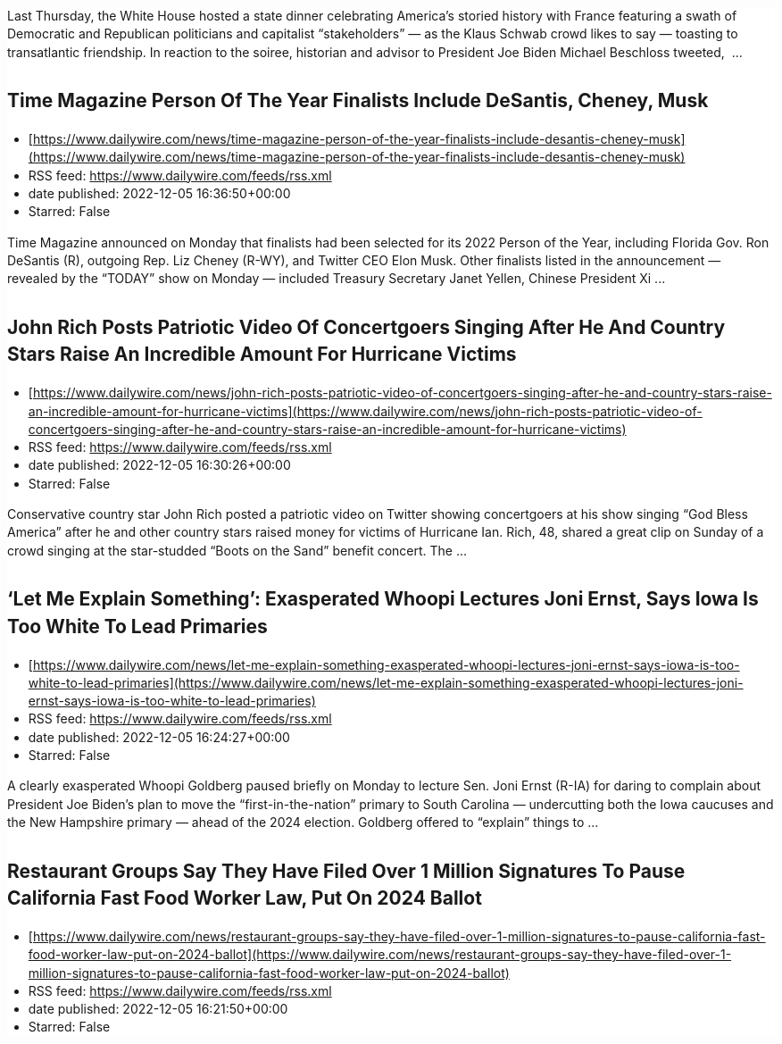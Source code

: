 Last Thursday, the White House hosted a state dinner celebrating America&#8217;s storied history with France featuring a swath of Democratic and Republican politicians and capitalist &#8220;stakeholders&#8221; — as the Klaus Schwab crowd likes to say — toasting to transatlantic friendship. In reaction to the soiree, historian and advisor to President Joe Biden Michael Beschloss tweeted,  ...

## Time Magazine Person Of The Year Finalists Include DeSantis, Cheney, Musk
 - [https://www.dailywire.com/news/time-magazine-person-of-the-year-finalists-include-desantis-cheney-musk](https://www.dailywire.com/news/time-magazine-person-of-the-year-finalists-include-desantis-cheney-musk)
 - RSS feed: https://www.dailywire.com/feeds/rss.xml
 - date published: 2022-12-05 16:36:50+00:00
 - Starred: False

Time Magazine announced on Monday that finalists had been selected for its 2022 Person of the Year, including Florida Gov. Ron DeSantis (R), outgoing Rep. Liz Cheney (R-WY), and Twitter CEO Elon Musk. Other finalists listed in the announcement — revealed by the &#8220;TODAY&#8221; show on Monday — included Treasury Secretary Janet Yellen, Chinese President Xi ...

## John Rich Posts Patriotic Video Of Concertgoers Singing After He And Country Stars Raise An Incredible Amount For Hurricane Victims
 - [https://www.dailywire.com/news/john-rich-posts-patriotic-video-of-concertgoers-singing-after-he-and-country-stars-raise-an-incredible-amount-for-hurricane-victims](https://www.dailywire.com/news/john-rich-posts-patriotic-video-of-concertgoers-singing-after-he-and-country-stars-raise-an-incredible-amount-for-hurricane-victims)
 - RSS feed: https://www.dailywire.com/feeds/rss.xml
 - date published: 2022-12-05 16:30:26+00:00
 - Starred: False

Conservative country star John Rich posted a patriotic video on Twitter showing concertgoers at his show singing &#8220;God Bless America&#8221; after he and other country stars raised money for victims of Hurricane Ian. Rich, 48, shared a great clip on Sunday of a crowd singing at the star-studded &#8220;Boots on the Sand&#8221; benefit concert. The ...

## ‘Let Me Explain Something’: Exasperated Whoopi Lectures Joni Ernst, Says Iowa Is Too White To Lead Primaries
 - [https://www.dailywire.com/news/let-me-explain-something-exasperated-whoopi-lectures-joni-ernst-says-iowa-is-too-white-to-lead-primaries](https://www.dailywire.com/news/let-me-explain-something-exasperated-whoopi-lectures-joni-ernst-says-iowa-is-too-white-to-lead-primaries)
 - RSS feed: https://www.dailywire.com/feeds/rss.xml
 - date published: 2022-12-05 16:24:27+00:00
 - Starred: False

A clearly exasperated Whoopi Goldberg paused briefly on Monday to lecture Sen. Joni Ernst (R-IA) for daring to complain about President Joe Biden&#8217;s plan to move the &#8220;first-in-the-nation&#8221; primary to South Carolina — undercutting both the Iowa caucuses and the New Hampshire primary — ahead of the 2024 election. Goldberg offered to &#8220;explain&#8221; things to ...

## Restaurant Groups Say They Have Filed Over 1 Million Signatures To Pause California Fast Food Worker Law, Put On 2024 Ballot
 - [https://www.dailywire.com/news/restaurant-groups-say-they-have-filed-over-1-million-signatures-to-pause-california-fast-food-worker-law-put-on-2024-ballot](https://www.dailywire.com/news/restaurant-groups-say-they-have-filed-over-1-million-signatures-to-pause-california-fast-food-worker-law-put-on-2024-ballot)
 - RSS feed: https://www.dailywire.com/feeds/rss.xml
 - date published: 2022-12-05 16:21:50+00:00
 - Starred: False
